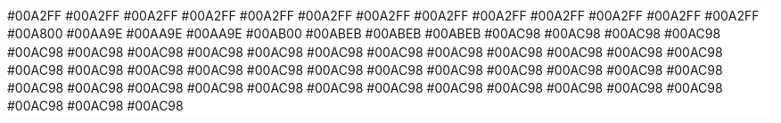 #00A2FF
#00A2FF
#00A2FF
#00A2FF
#00A2FF
#00A2FF
#00A2FF
#00A2FF
#00A2FF
#00A2FF
#00A2FF
#00A2FF
#00A2FF
#00A800
#00AA9E
#00AA9E
#00AA9E
#00AB00
#00ABEB
#00ABEB
#00ABEB
#00AC98
#00AC98
#00AC98
#00AC98
#00AC98
#00AC98
#00AC98
#00AC98
#00AC98
#00AC98
#00AC98
#00AC98
#00AC98
#00AC98
#00AC98
#00AC98
#00AC98
#00AC98
#00AC98
#00AC98
#00AC98
#00AC98
#00AC98
#00AC98
#00AC98
#00AC98
#00AC98
#00AC98
#00AC98
#00AC98
#00AC98
#00AC98
#00AC98
#00AC98
#00AC98
#00AC98
#00AC98
#00AC98
#00AC98
#00AC98
#00AC98
#00AC98
#00AC98